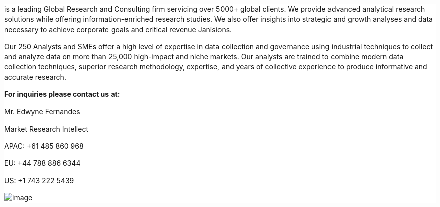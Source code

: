is a leading Global Research and Consulting firm servicing over 5000+ global clients. We provide advanced analytical research solutions while offering information-enriched research studies.&nbsp;</span>We also offer insights into strategic and growth analyses and data necessary to achieve corporate goals and critical revenue Janisions.</p><p><span class="">Our 250 Analysts and SMEs offer a high level of expertise in data collection and governance using industrial techniques to collect and analyze data on more than 25,000 high-impact and niche markets. Our analysts are trained to combine modern data collection techniques, superior research methodology, expertise, and years of collective experience to produce informative and accurate research.</span></p><p><strong>For inquiries please contact us at:</strong></p><p>Mr. Edwyne Fernandes</p><p>Market Research Intellect</p><p>APAC: +61 485 860 968</p><p>EU: +44 788 886 6344</p><p>US: +1 743 222 5439</p>
![image](https://github.com/user-attachments/assets/823a9dea-5f71-4efa-86d3-a31f082ba285)
